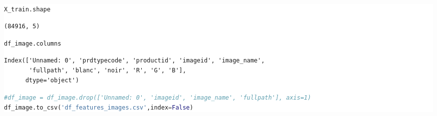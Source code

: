 ```python
X_train.shape
```




    (84916, 5)




```python
df_image.columns
```




    Index(['Unnamed: 0', 'prdtypecode', 'productid', 'imageid', 'image_name',
           'fullpath', 'blanc', 'noir', 'R', 'G', 'B'],
          dtype='object')




```python
#df_image = df_image.drop(['Unnamed: 0', 'imageid', 'image_name', 'fullpath'], axis=1)
df_image.to_csv('df_features_images.csv',index=False)
```


```python

```


```python

```
